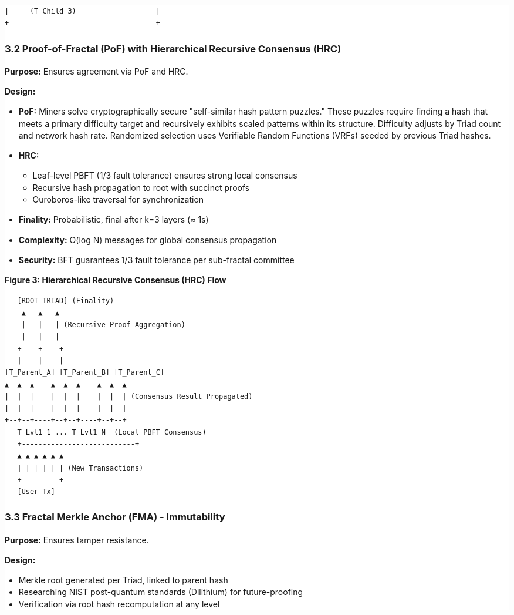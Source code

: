```
|     (T_Child_3)                   |
+-----------------------------------+
```

### 3.2 Proof-of-Fractal (PoF) with Hierarchical Recursive Consensus (HRC)

**Purpose:** Ensures agreement via PoF and HRC.

**Design:**
- **PoF:** Miners solve cryptographically secure "self-similar hash pattern puzzles." These puzzles require finding a hash that meets a primary difficulty target and recursively exhibits scaled patterns within its structure. Difficulty adjusts by Triad count and network hash rate. Randomized selection uses Verifiable Random Functions (VRFs) seeded by previous Triad hashes.

- **HRC:**
  - Leaf-level PBFT (1/3 fault tolerance) ensures strong local consensus
  - Recursive hash propagation to root with succinct proofs
  - Ouroboros-like traversal for synchronization
  
- **Finality:** Probabilistic, final after k=3 layers (≈ 1s)
- **Complexity:** O(log N) messages for global consensus propagation
- **Security:** BFT guarantees 1/3 fault tolerance per sub-fractal committee

**Figure 3: Hierarchical Recursive Consensus (HRC) Flow**
```
   [ROOT TRIAD] (Finality)
    ▲   ▲   ▲
    |   |   | (Recursive Proof Aggregation)
    |   |   |
   +----+----+
   |    |    |
[T_Parent_A] [T_Parent_B] [T_Parent_C]
▲  ▲  ▲    ▲  ▲  ▲    ▲  ▲  ▲
|  |  |    |  |  |    |  |  | (Consensus Result Propagated)
|  |  |    |  |  |    |  |  |
+--+--+----+--+--+----+--+--+
   T_Lvl1_1 ... T_Lvl1_N  (Local PBFT Consensus)
   +---------------------------+
   ▲ ▲ ▲ ▲ ▲ ▲
   | | | | | | (New Transactions)
   +---------+
   [User Tx]
```

### 3.3 Fractal Merkle Anchor (FMA) - Immutability

**Purpose:** Ensures tamper resistance.

**Design:**
- Merkle root generated per Triad, linked to parent hash
- Researching NIST post-quantum standards (Dilithium) for future-proofing
- Verification via root hash recomputation at any level
